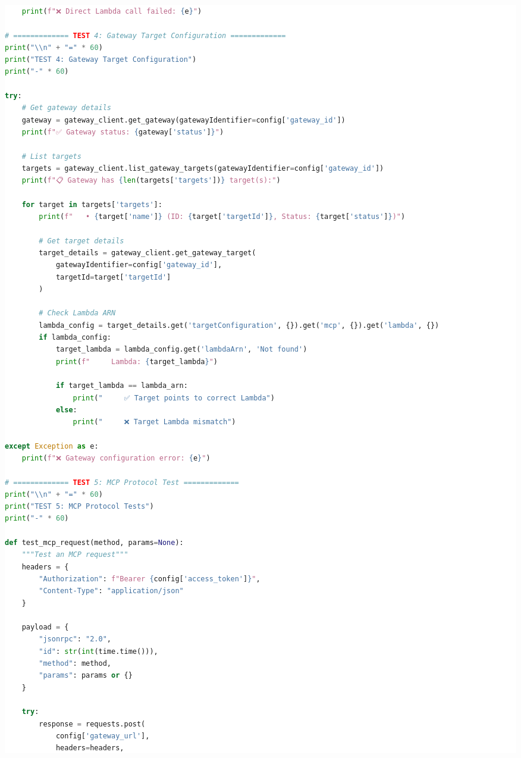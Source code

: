 ```python
    print(f"❌ Direct Lambda call failed: {e}")

# ============= TEST 4: Gateway Target Configuration =============
print("\\n" + "=" * 60)
print("TEST 4: Gateway Target Configuration")
print("-" * 60)

try:
    # Get gateway details
    gateway = gateway_client.get_gateway(gatewayIdentifier=config['gateway_id'])
    print(f"✅ Gateway status: {gateway['status']}")

    # List targets
    targets = gateway_client.list_gateway_targets(gatewayIdentifier=config['gateway_id'])
    print(f"📋 Gateway has {len(targets['targets'])} target(s):")

    for target in targets['targets']:
        print(f"   • {target['name']} (ID: {target['targetId']}, Status: {target['status']})")

        # Get target details
        target_details = gateway_client.get_gateway_target(
            gatewayIdentifier=config['gateway_id'],
            targetId=target['targetId']
        )

        # Check Lambda ARN
        lambda_config = target_details.get('targetConfiguration', {}).get('mcp', {}).get('lambda', {})
        if lambda_config:
            target_lambda = lambda_config.get('lambdaArn', 'Not found')
            print(f"     Lambda: {target_lambda}")

            if target_lambda == lambda_arn:
                print("     ✅ Target points to correct Lambda")
            else:
                print("     ❌ Target Lambda mismatch")

except Exception as e:
    print(f"❌ Gateway configuration error: {e}")

# ============= TEST 5: MCP Protocol Test =============
print("\\n" + "=" * 60)
print("TEST 5: MCP Protocol Tests")
print("-" * 60)

def test_mcp_request(method, params=None):
    """Test an MCP request"""
    headers = {
        "Authorization": f"Bearer {config['access_token']}",
        "Content-Type": "application/json"
    }

    payload = {
        "jsonrpc": "2.0",
        "id": str(int(time.time())),
        "method": method,
        "params": params or {}
    }

    try:
        response = requests.post(
            config['gateway_url'],
            headers=headers,
```